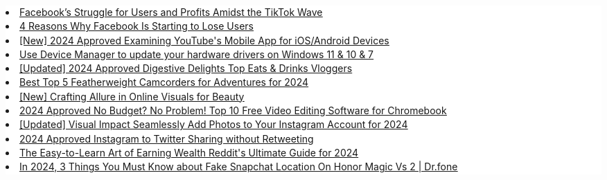 <li><a href="https://facebook.techidaily.com/facebooks-struggle-for-users-and-profits-amidst-the-tiktok-wave/"><u>Facebook’s Struggle for Users and Profits Amidst the TikTok Wave</u></a></li>
<li><a href="https://facebook.techidaily.com/4-reasons-why-facebook-is-starting-to-lose-users/"><u>4 Reasons Why Facebook Is Starting to Lose Users</u></a></li>
<li><a href="https://facebook-video-footage.techidaily.com/new-2024-approved-examining-youtubes-mobile-app-for-iosandroid-devices/"><u>[New] 2024 Approved  Examining YouTube's Mobile App for iOS/Android Devices</u></a></li>
<li><a href="https://techidaily.com/use-device-manager-to-update-your-hardware-drivers-on-windows-11-and-10-and-7-by-drivereasy-guide/"><u>Use Device Manager to update your hardware drivers on Windows 11 & 10 & 7</u></a></li>
<li><a href="https://tiktok-video-files.techidaily.com/updated-2024-approved-digestive-delights-top-eats-and-drinks-vloggers/"><u>[Updated] 2024 Approved  Digestive Delights  Top Eats & Drinks Vloggers</u></a></li>
<li><a href="https://extra-hints.techidaily.com/best-top-5-featherweight-camcorders-for-adventures-for-2024/"><u>Best Top 5 Featherweight Camcorders for Adventures for 2024</u></a></li>
<li><a href="https://youtube-videos.techidaily.com/new-crafting-allure-in-online-visuals-for-beauty/"><u>[New] Crafting Allure in Online Visuals for Beauty</u></a></li>
<li><a href="https://ai-video-apps.techidaily.com/2024-approved-no-budget-no-problem-top-10-free-video-editing-software-for-chromebook/"><u>2024 Approved No Budget? No Problem! Top 10 Free Video Editing Software for Chromebook</u></a></li>
<li><a href="https://vp-tips.techidaily.com/updated-visual-impact-seamlessly-add-photos-to-your-instagram-account-for-2024/"><u>[Updated] Visual Impact  Seamlessly Add Photos to Your Instagram Account for 2024</u></a></li>
<li><a href="https://twitter-clips.techidaily.com/2024-approved-instagram-to-twitter-sharing-without-retweeting/"><u>2024 Approved  Instagram to Twitter  Sharing without Retweeting</u></a></li>
<li><a href="https://some-approaches.techidaily.com/the-easy-to-learn-art-of-earning-wealth-reddits-ultimate-guide-for-2024/"><u>The Easy-to-Learn Art of Earning Wealth  Reddit's Ultimate Guide for 2024</u></a></li>
<li><a href="https://review-topics.techidaily.com/in-2024-3-things-you-must-know-about-fake-snapchat-location-on-honor-magic-vs-2-drfone-by-drfone-virtual-android/"><u>In 2024, 3 Things You Must Know about Fake Snapchat Location On Honor Magic Vs 2 | Dr.fone</u></a></li>
</ul></div>

